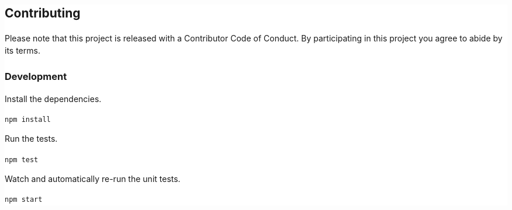 ## Contributing

Please note that this project is released with a Contributor Code of Conduct. By participating in this project you agree to abide by its terms.

### Development

Install the dependencies.

```
npm install
```

Run the tests.

```
npm test
```

Watch and automatically re-run the unit tests.

```
npm start
```
